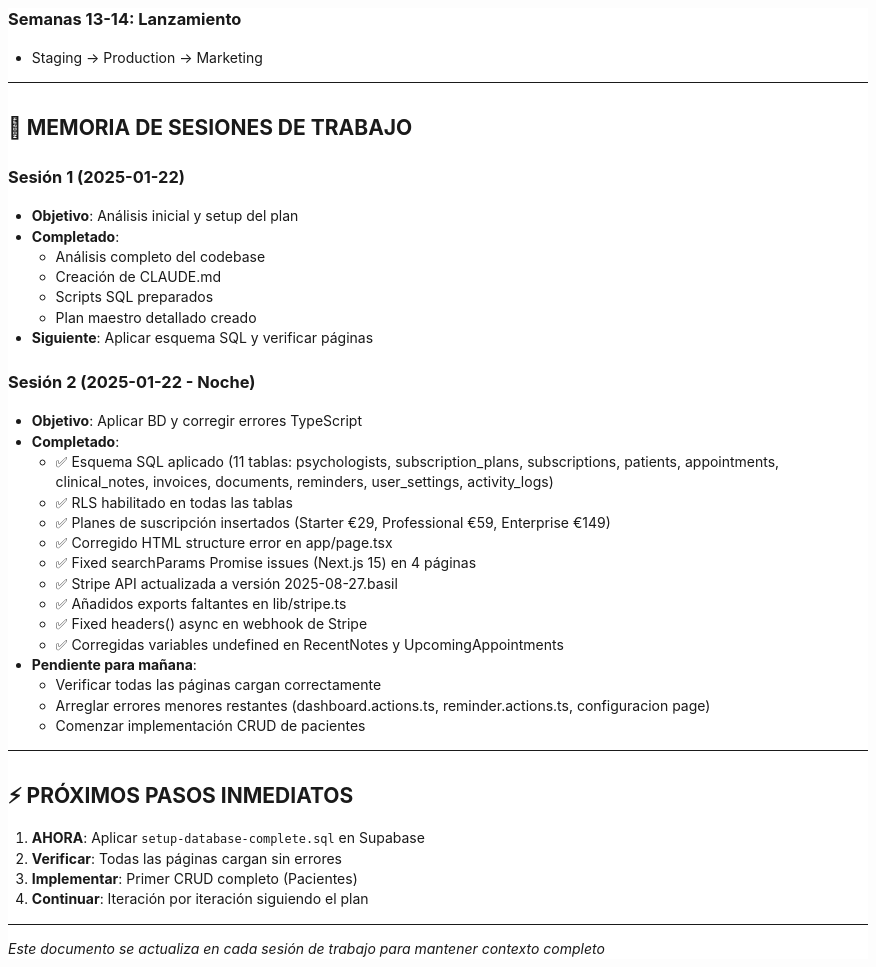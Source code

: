 ### **Semanas 13-14: Lanzamiento**
- Staging → Production → Marketing

---

## 📝 MEMORIA DE SESIONES DE TRABAJO

### **Sesión 1 (2025-01-22)**
- **Objetivo**: Análisis inicial y setup del plan
- **Completado**:
  - Análisis completo del codebase
  - Creación de CLAUDE.md
  - Scripts SQL preparados
  - Plan maestro detallado creado
- **Siguiente**: Aplicar esquema SQL y verificar páginas

### **Sesión 2 (2025-01-22 - Noche)**
- **Objetivo**: Aplicar BD y corregir errores TypeScript
- **Completado**:
  - ✅ Esquema SQL aplicado (11 tablas: psychologists, subscription_plans, subscriptions, patients, appointments, clinical_notes, invoices, documents, reminders, user_settings, activity_logs)
  - ✅ RLS habilitado en todas las tablas
  - ✅ Planes de suscripción insertados (Starter €29, Professional €59, Enterprise €149)
  - ✅ Corregido HTML structure error en app/page.tsx
  - ✅ Fixed searchParams Promise issues (Next.js 15) en 4 páginas
  - ✅ Stripe API actualizada a versión 2025-08-27.basil
  - ✅ Añadidos exports faltantes en lib/stripe.ts
  - ✅ Fixed headers() async en webhook de Stripe
  - ✅ Corregidas variables undefined en RecentNotes y UpcomingAppointments
- **Pendiente para mañana**:
  - Verificar todas las páginas cargan correctamente
  - Arreglar errores menores restantes (dashboard.actions.ts, reminder.actions.ts, configuracion page)
  - Comenzar implementación CRUD de pacientes

---

## ⚡ PRÓXIMOS PASOS INMEDIATOS

1. **AHORA**: Aplicar `setup-database-complete.sql` en Supabase
2. **Verificar**: Todas las páginas cargan sin errores
3. **Implementar**: Primer CRUD completo (Pacientes)
4. **Continuar**: Iteración por iteración siguiendo el plan

---

*Este documento se actualiza en cada sesión de trabajo para mantener contexto completo*